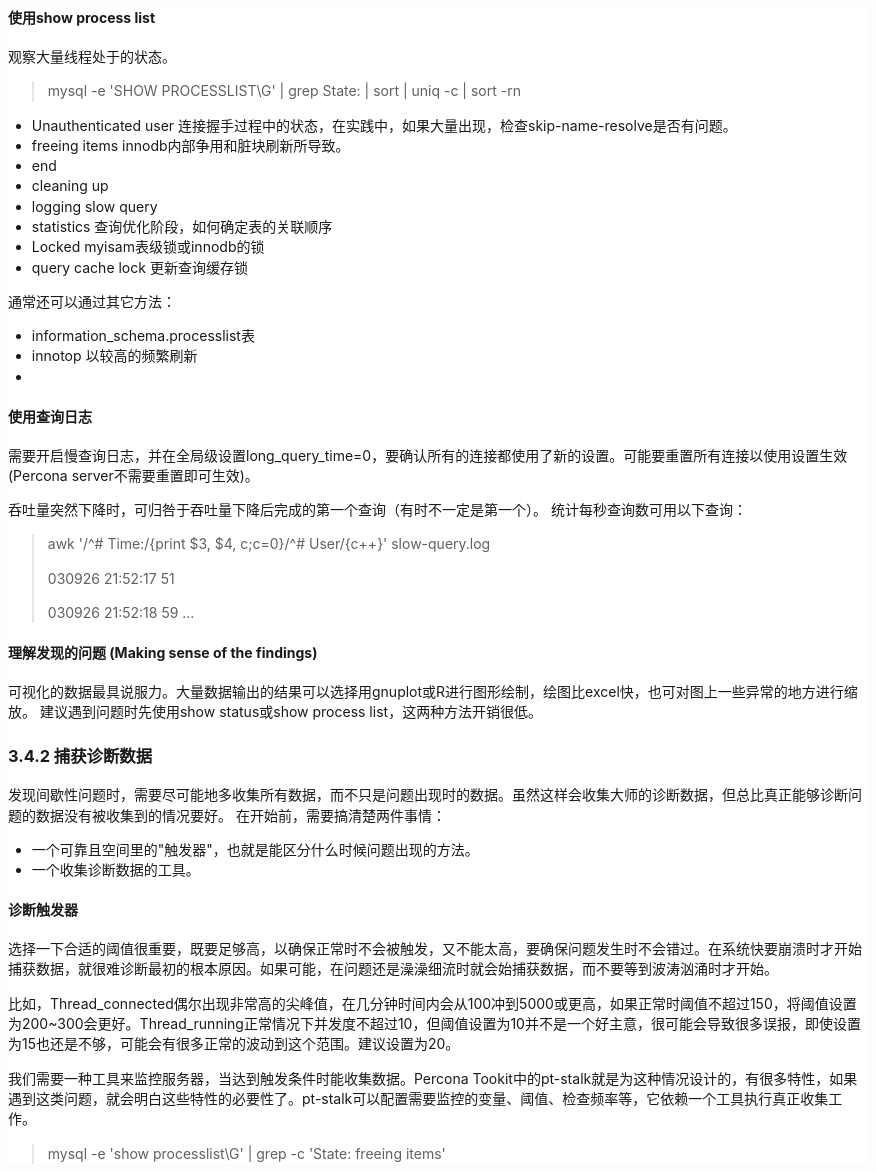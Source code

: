 #### 使用show process list
观察大量线程处于的状态。
> mysql -e 'SHOW PROCESSLIST\G' | grep State: | sort | uniq -c | sort -rn
> 
* Unauthenticated user 连接握手过程中的状态，在实践中，如果大量出现，检查skip-name-resolve是否有问题。
* freeing items 		innodb内部争用和脏块刷新所导致。
* end
* cleaning up
* logging slow query
* statistics 			查询优化阶段，如何确定表的关联顺序 
* Locked 				myisam表级锁或innodb的锁
* query cache lock 		更新查询缓存锁


通常还可以通过其它方法：

* information_schema.processlist表
* innotop 以较高的频繁刷新
*

#### 使用查询日志
需要开启慢查询日志，并在全局级设置long_query_time=0，要确认所有的连接都使用了新的设置。可能要重置所有连接以使用设置生效(Percona server不需要重置即可生效)。

呑吐量突然下降时，可归咎于吞吐量下降后完成的第一个查询（有时不一定是第一个）。
统计每秒查询数可用以下查询：
> awk '/^# Time:/{print $3, $4, c;c=0}/^# User/{c++}' slow-query.log
> 
> 030926 21:52:17 51
> 
> 030926 21:52:18 59
> …

#### 理解发现的问题 (Making sense of the findings)
可视化的数据最具说服力。大量数据输出的结果可以选择用gnuplot或R进行图形绘制，绘图比excel快，也可对图上一些异常的地方进行缩放。
建议遇到问题时先使用show status或show process list，这两种方法开销很低。

### 3.4.2 捕获诊断数据
发现间歇性问题时，需要尽可能地多收集所有数据，而不只是问题出现时的数据。虽然这样会收集大师的诊断数据，但总比真正能够诊断问题的数据没有被收集到的情况要好。
在开始前，需要搞清楚两件事情：
* 一个可靠且空间里的"触发器"，也就是能区分什么时候问题出现的方法。
* 一个收集诊断数据的工具。

#### 诊断触发器
选择一下合适的阈值很重要，既要足够高，以确保正常时不会被触发，又不能太高，要确保问题发生时不会错过。在系统快要崩溃时才开始捕获数据，就很难诊断最初的根本原因。如果可能，在问题还是澡澡细流时就会始捕获数据，而不要等到波涛汹涌时才开始。

比如，Thread_connected偶尔出现非常高的尖峰值，在几分钟时间内会从100冲到5000或更高，如果正常时阈值不超过150，将阈值设置为200~300会更好。Thread_running正常情况下并发度不超过10，但阈值设置为10并不是一个好主意，很可能会导致很多误报，即使设置为15也还是不够，可能会有很多正常的波动到这个范围。建议设置为20。

我们需要一种工具来监控服务器，当达到触发条件时能收集数据。Percona Tookit中的pt-stalk就是为这种情况设计的，有很多特性，如果遇到这类问题，就会明白这些特性的必要性了。pt-stalk可以配置需要监控的变量、阈值、检查频率等，它依赖一个工具执行真正收集工作。

> mysql -e 'show processlist\G' | grep -c 'State: freeing items'
